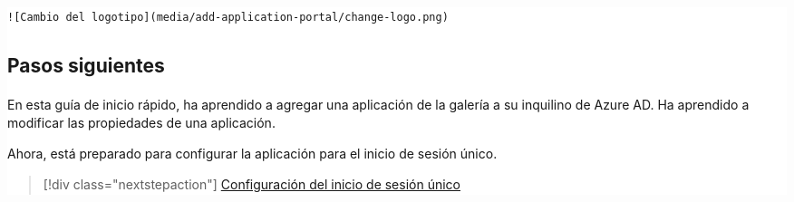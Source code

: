     ![Cambio del logotipo](media/add-application-portal/change-logo.png)


## <a name="next-steps"></a>Pasos siguientes

En esta guía de inicio rápido, ha aprendido a agregar una aplicación de la galería a su inquilino de Azure AD. Ha aprendido a modificar las propiedades de una aplicación. 

Ahora, está preparado para configurar la aplicación para el inicio de sesión único. 

> [!div class="nextstepaction"]
> [Configuración del inicio de sesión único](configure-single-sign-on-portal.md)


